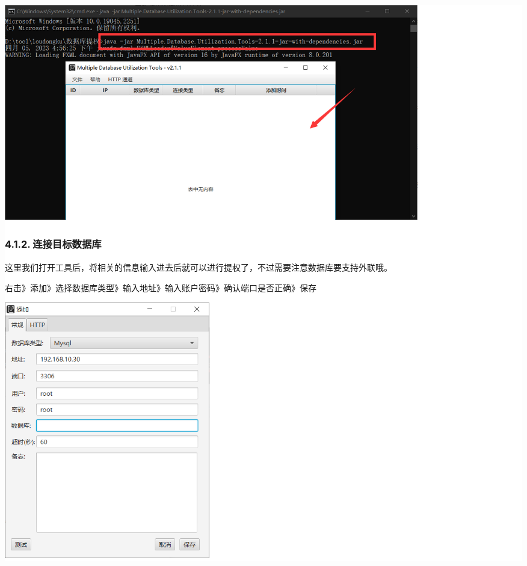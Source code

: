 <img src="assets/6ZQwlEm5MIFNWGy.png" alt="image-20230405165811432" style="zoom:67%;" />

### 4.1.2. 连接目标数据库

这里我们打开工具后，将相关的信息输入进去后就可以进行提权了，不过需要注意数据库要支持外联哦。

右击》添加》选择数据库类型》输入地址》输入账户密码》确认端口是否正确》保存

<img src="assets/1HWmyTGqs8Ud7zf.png" alt="image-20230405165948862" style="zoom: 67%;" />
